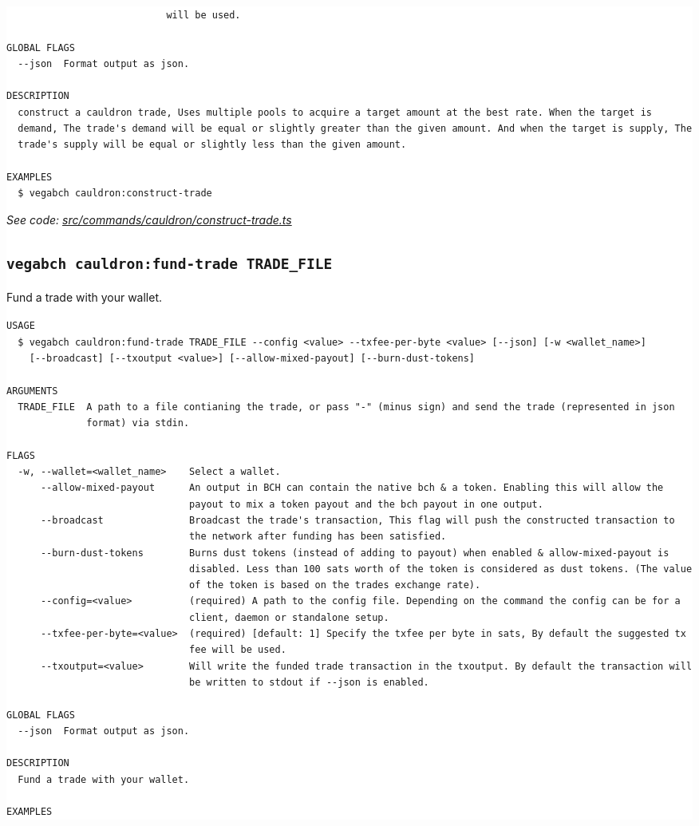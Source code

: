 ```
                            will be used.

GLOBAL FLAGS
  --json  Format output as json.

DESCRIPTION
  construct a cauldron trade, Uses multiple pools to acquire a target amount at the best rate. When the target is
  demand, The trade's demand will be equal or slightly greater than the given amount. And when the target is supply, The
  trade's supply will be equal or slightly less than the given amount.

EXAMPLES
  $ vegabch cauldron:construct-trade
```

_See code: [src/commands/cauldron/construct-trade.ts](https://github.com/hosseinzoda/vegabch/blob/v0.1.3-beta.1/src/commands/cauldron/construct-trade.ts)_

## `vegabch cauldron:fund-trade TRADE_FILE`

Fund a trade with your wallet.

```
USAGE
  $ vegabch cauldron:fund-trade TRADE_FILE --config <value> --txfee-per-byte <value> [--json] [-w <wallet_name>]
    [--broadcast] [--txoutput <value>] [--allow-mixed-payout] [--burn-dust-tokens]

ARGUMENTS
  TRADE_FILE  A path to a file contianing the trade, or pass "-" (minus sign) and send the trade (represented in json
              format) via stdin.

FLAGS
  -w, --wallet=<wallet_name>    Select a wallet.
      --allow-mixed-payout      An output in BCH can contain the native bch & a token. Enabling this will allow the
                                payout to mix a token payout and the bch payout in one output.
      --broadcast               Broadcast the trade's transaction, This flag will push the constructed transaction to
                                the network after funding has been satisfied.
      --burn-dust-tokens        Burns dust tokens (instead of adding to payout) when enabled & allow-mixed-payout is
                                disabled. Less than 100 sats worth of the token is considered as dust tokens. (The value
                                of the token is based on the trades exchange rate).
      --config=<value>          (required) A path to the config file. Depending on the command the config can be for a
                                client, daemon or standalone setup.
      --txfee-per-byte=<value>  (required) [default: 1] Specify the txfee per byte in sats, By default the suggested tx
                                fee will be used.
      --txoutput=<value>        Will write the funded trade transaction in the txoutput. By default the transaction will
                                be written to stdout if --json is enabled.

GLOBAL FLAGS
  --json  Format output as json.

DESCRIPTION
  Fund a trade with your wallet.

EXAMPLES
```